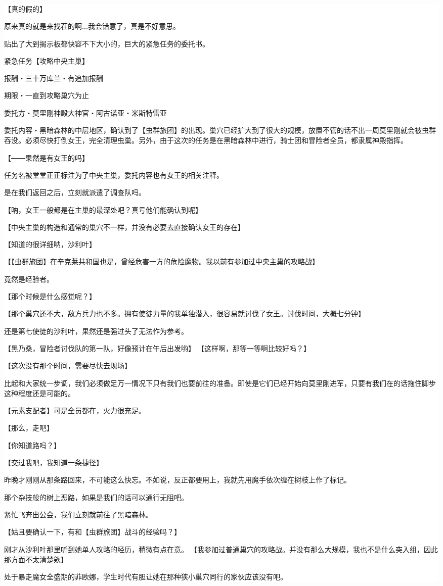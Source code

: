 【真的假的】

原来真的就是来找茬的啊...我会错意了，真是不好意思。

贴出了大到揭示板都快容不下大小的，巨大的紧急任务的委托书。

紧急任务【攻略中央主巢】

报酬・三十万库兰・有追加报酬

期限・一直到攻略巢穴为止

委托方・莫里刚神殿大神官・阿古诺亚・米斯特雷亚

委托内容・黑暗森林的中层地区，确认到了【虫群旅团】的出现。巢穴已经扩大到了很大的规模，放置不管的话不出一周莫里刚就会被虫群吞没。必须尽快打倒女王，完全清理虫巢。另外，由于这次的任务是在黑暗森林中进行，骑士团和冒险者全员，都隶属神殿指挥。

【——果然是有女王的吗】

任务名被堂堂正正标注为了中央主巢，委托内容也有女王的相关注释。

是在我们返回之后，立刻就派遣了调查队吗。

【呐，女王一般都是在主巢的最深处吧？真亏他们能确认到呢】

【中央主巢的构造和通常的巢穴不一样，并没有必要去直接确认女王的存在】

【知道的很详细呐，沙利叶】

【【虫群旅团】在辛克莱共和国也是，曾经危害一方的危险魔物。我以前有参加过中央主巢的攻略战】

竟然是经验者。

【那个时候是什么感觉呢？】

【那个巢穴还不大，敌方兵力也不多。拥有使徒力量的我单独潜入，很容易就讨伐了女王。讨伐时间，大概七分钟】

还是第七使徒的沙利叶，果然还是强过头了无法作为参考。

【黑乃桑，冒险者讨伐队的第一队，好像预计在午后出发哟】 【这样啊，那等一等啊比较好吗？】

【这次没有那个时间，需要尽快去现场】

比起和大家统一步调，我们必须做足万一情况下只有我们也要前往的准备。即使是它们已经开始向莫里刚进军，只要有我们在的话拖住脚步这种程度还是可能的。

【元素支配者】可是全员都在，火力很充足。

【那么，走吧】

【你知道路吗？】

【交过我吧，我知道一条捷径】

昨晚才刚刚从那条路回来，不可能这么快忘。不如说，反正都要用上，我就先用魔手依次缠在树枝上作了标记。

那个杂技般的树上恶路，如果是我们的话可以通行无阻吧。

紧忙飞奔出公会，我们立刻就前往了黑暗森林。

【姑且要确认一下，有和【虫群旅团】战斗的经验吗？】

刚才从沙利叶那里听到她单人攻略的经历，稍微有点在意。 【我参加过普通巢穴的攻略战。并没有那么大规模，我也不是什么突入组，因此那方面不太清楚欸】

处于暴走魔女全盛期的菲欧娜，学生时代有胆让她在那种狭小巢穴同行的家伙应该没有吧。
